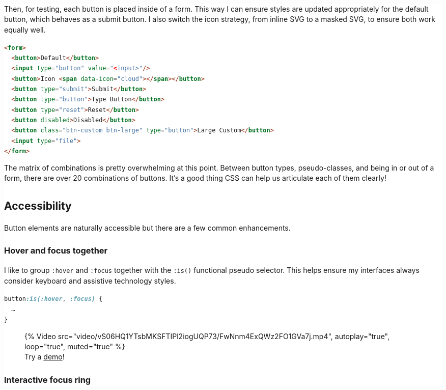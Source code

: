 Then, for testing, each button is placed inside of a form. This way I can ensure
styles are updated appropriately for the default button, which behaves as a
submit button. I also switch the icon strategy, from inline SVG to a masked SVG,
to ensure both work equally well.

```html
<form>
  <button>Default</button>
  <input type="button" value="<input>"/>
  <button>Icon <span data-icon="cloud"></span></button>
  <button type="submit">Submit</button>
  <button type="button">Type Button</button>
  <button type="reset">Reset</button>
  <button disabled>Disabled</button>
  <button class="btn-custom btn-large" type="button">Large Custom</button>
  <input type="file">
</form>
```

The matrix of combinations is pretty overwhelming at this point. Between button
types, pseudo-classes, and being in or out of a form, there are  over 20
combinations of buttons. It’s a good thing CSS can help us articulate each of
them clearly!

## Accessibility

Button elements are naturally accessible but there are a few common
enhancements.

### Hover and focus together

I like to group `:hover` and `:focus` together with the `:is()` functional
pseudo selector. This helps ensure my interfaces always consider keyboard
and assistive technology styles.

```css
button:is(:hover, :focus) {
  …
}
```

<figure>
  {% Video 
    src="video/vS06HQ1YTsbMKSFTIPl2iogUQP73/FwNnm4ExQWz2FO1GVa7j.mp4",
    autoplay="true",
    loop="true",
    muted="true"
  %}
  <figcaption>
    Try a <a href="https://codepen.io/argyleink/pen/powMQgx">demo</a>!
  </figcaption>
</figure>

### Interactive focus ring
